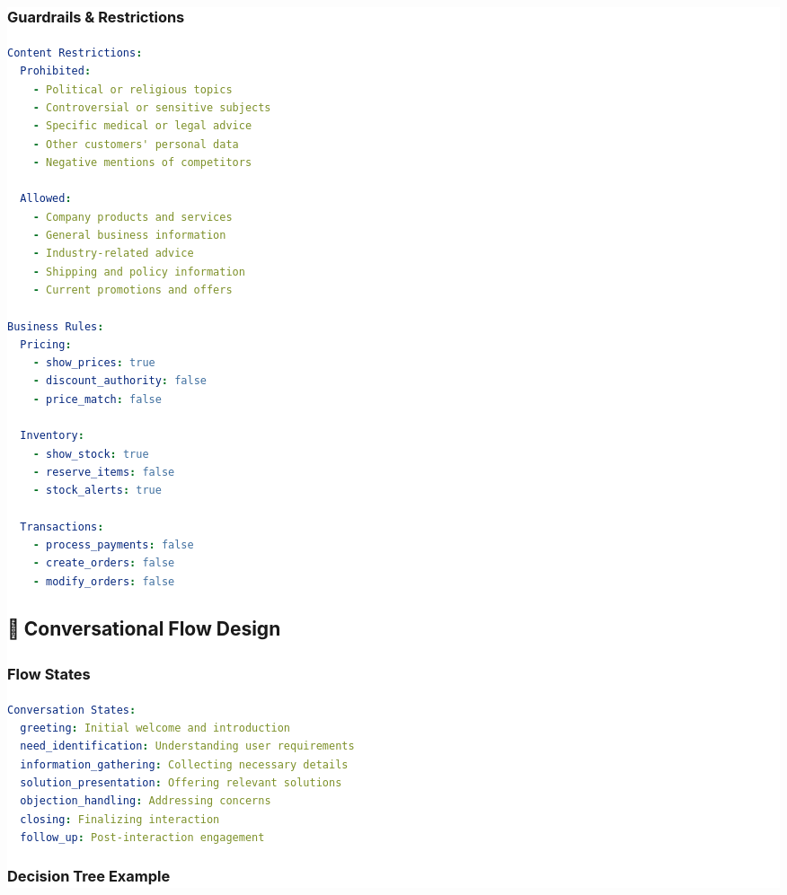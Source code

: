 ### Guardrails & Restrictions

```yaml
Content Restrictions:
  Prohibited:
    - Political or religious topics
    - Controversial or sensitive subjects
    - Specific medical or legal advice
    - Other customers' personal data
    - Negative mentions of competitors

  Allowed:
    - Company products and services
    - General business information
    - Industry-related advice
    - Shipping and policy information
    - Current promotions and offers

Business Rules:
  Pricing:
    - show_prices: true
    - discount_authority: false
    - price_match: false
  
  Inventory:
    - show_stock: true
    - reserve_items: false
    - stock_alerts: true
  
  Transactions:
    - process_payments: false
    - create_orders: false
    - modify_orders: false
```

## 🔄 Conversational Flow Design

### Flow States

```yaml
Conversation States:
  greeting: Initial welcome and introduction
  need_identification: Understanding user requirements
  information_gathering: Collecting necessary details
  solution_presentation: Offering relevant solutions
  objection_handling: Addressing concerns
  closing: Finalizing interaction
  follow_up: Post-interaction engagement
```

### Decision Tree Example
